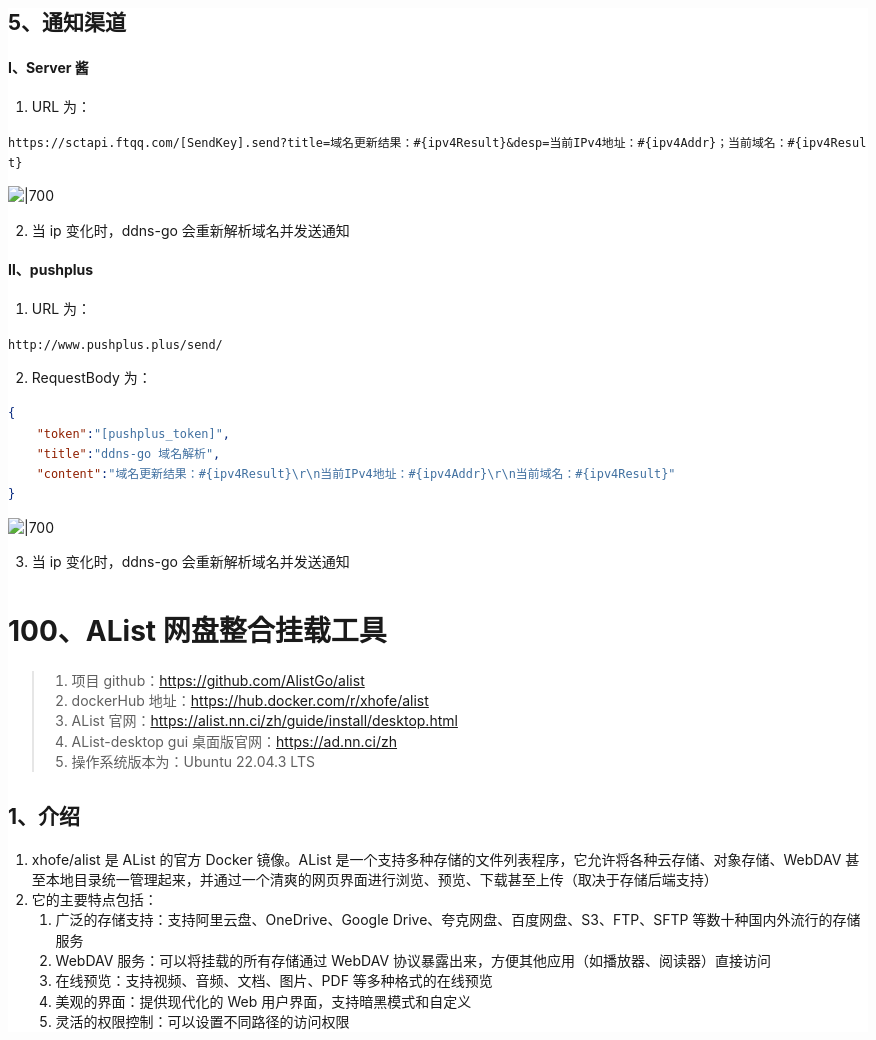 ## 5、通知渠道

#### Ⅰ、Server 酱

1. URL 为：

```shell
https://sctapi.ftqq.com/[SendKey].send?title=域名更新结果：#{ipv4Result}&desp=当前IPv4地址：#{ipv4Addr}；当前域名：#{ipv4Result}
```

![|700](https://tool.yuehai.fun:63/file/downloadPublicFile?basePathType=takeDown&subPath=%2FDocker%2Fattachments%2FPasted%20image%2020250108111149.png)

2. 当 ip 变化时，ddns-go 会重新解析域名并发送通知

#### Ⅱ、pushplus

1. URL 为：

```shell
http://www.pushplus.plus/send/
```

2. RequestBody 为：

```json
{     
    "token":"[pushplus_token]",     
    "title":"ddns-go 域名解析",     
    "content":"域名更新结果：#{ipv4Result}\r\n当前IPv4地址：#{ipv4Addr}\r\n当前域名：#{ipv4Result}" 
}
```

![|700](https://tool.yuehai.fun:63/file/downloadPublicFile?basePathType=takeDown&subPath=%2FDocker%2Fattachments%2FPasted%20image%2020250108111217.png)

3. 当 ip 变化时，ddns-go 会重新解析域名并发送通知


# 100、AList 网盘整合挂载工具

> 1. 项目 github：https://github.com/AlistGo/alist
> 2. dockerHub 地址：https://hub.docker.com/r/xhofe/alist
> 3. AList 官网：https://alist.nn.ci/zh/guide/install/desktop.html
> 4. AList-desktop gui 桌面版官网：https://ad.nn.ci/zh
> 5. 操作系统版本为：Ubuntu 22.04.3 LTS

## 1、介绍

1. xhofe/alist 是 AList 的官方 Docker 镜像。AList 是一个支持多种存储的文件列表程序，它允许将各种云存储、对象存储、WebDAV 甚至本地目录统一管理起来，并通过一个清爽的网页界面进行浏览、预览、下载甚至上传（取决于存储后端支持）
2. 它的主要特点包括：
	1. 广泛的存储支持：支持阿里云盘、OneDrive、Google Drive、夸克网盘、百度网盘、S3、FTP、SFTP 等数十种国内外流行的存储服务
	2. WebDAV 服务：可以将挂载的所有存储通过 WebDAV 协议暴露出来，方便其他应用（如播放器、阅读器）直接访问
	3. 在线预览：支持视频、音频、文档、图片、PDF 等多种格式的在线预览
	4. 美观的界面：提供现代化的 Web 用户界面，支持暗黑模式和自定义
	5. 灵活的权限控制：可以设置不同路径的访问权限
